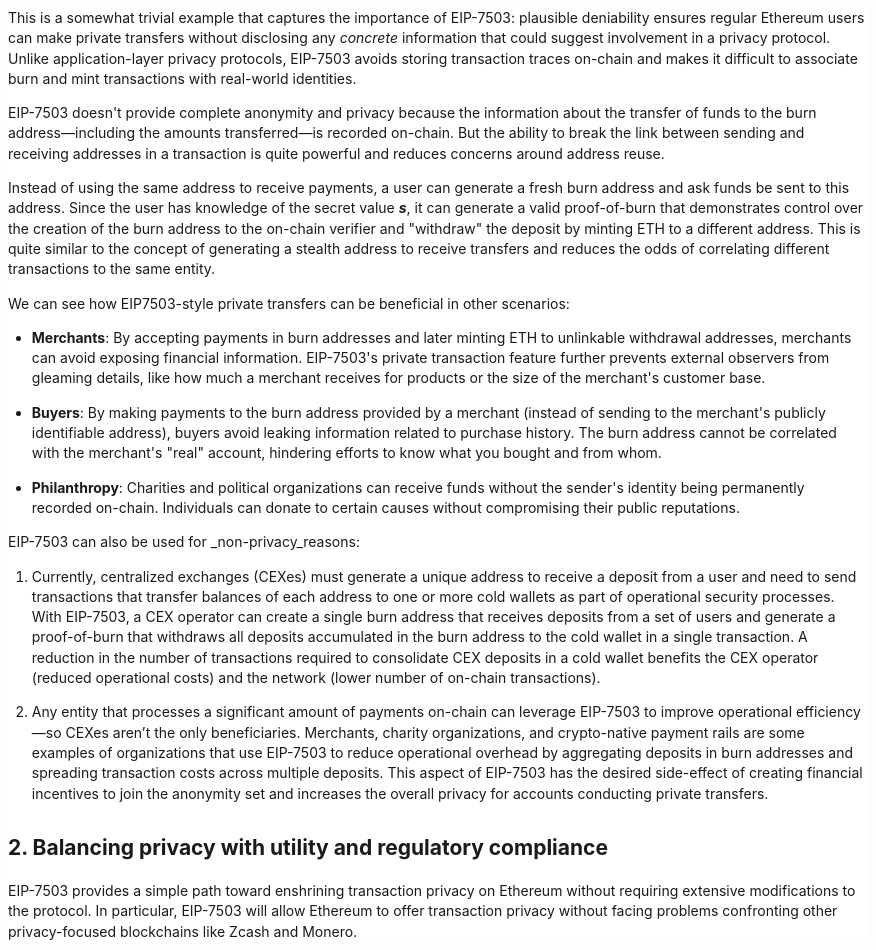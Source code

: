 This is a somewhat trivial example that captures the importance of EIP-7503: plausible deniability ensures regular Ethereum users can make private transfers without disclosing any _concrete_ information that could suggest involvement in a privacy protocol. Unlike application-layer privacy protocols, EIP-7503 avoids storing transaction traces on-chain and makes it difficult to associate burn and mint transactions with real-world identities.

EIP-7503 doesn't provide complete anonymity and privacy because the information about the transfer of funds to the burn address—including the amounts transferred—is recorded on-chain. But the ability to break the link between sending and receiving addresses in a transaction is quite powerful and reduces concerns around address reuse.

Instead of using the same address to receive payments, a user can generate a fresh burn address and ask funds be sent to this address. Since the user has knowledge of the secret value _**s**_, it can generate a valid proof-of-burn that demonstrates control over the creation of the burn address to the on-chain verifier and "withdraw" the deposit by minting ETH to a different address. This is quite similar to the concept of generating a stealth address to receive transfers and reduces the odds of correlating different transactions to the same entity.

We can see how EIP7503-style private transfers can be beneficial in other scenarios:

* **Merchants**: By accepting payments in burn addresses and later minting ETH to unlinkable withdrawal addresses, merchants can avoid exposing financial information. EIP-7503's private transaction feature further prevents external observers from gleaming details, like how much a merchant receives for products or the size of the merchant's customer base.

* **Buyers**: By making payments to the burn address provided by a merchant (instead of sending to the merchant's publicly identifiable address), buyers avoid leaking information related to purchase history. The burn address cannot be correlated with the merchant's "real" account, hindering efforts to know what you bought and from whom.

* **Philanthropy**: Charities and political organizations can receive funds without the sender's identity being permanently recorded on-chain. Individuals can donate to certain causes without compromising their public reputations.

EIP-7503 can also be used for _non-privacy_reasons:
1. Currently, centralized exchanges (CEXes) must generate a unique address to receive a deposit from a user and need to send transactions that transfer balances of each address to one or more cold wallets as part of operational security processes. With EIP-7503, a CEX operator can create a single burn address that receives deposits from a set of users and generate a proof-of-burn that withdraws all deposits accumulated in the burn address to the cold wallet in a single transaction. A reduction in the number of transactions required to consolidate CEX deposits in a cold wallet benefits the CEX operator (reduced operational costs) and the network (lower number of on-chain transactions).

2. Any entity that processes a significant amount of payments on-chain can leverage EIP-7503 to improve operational efficiency—so CEXes aren’t the only beneficiaries. Merchants, charity organizations, and crypto-native payment rails are some examples of organizations that use EIP-7503 to reduce operational overhead by aggregating deposits in burn addresses and spreading transaction costs across multiple deposits. This aspect of EIP-7503 has the desired side-effect of creating financial incentives to join the anonymity set and increases the overall privacy for accounts conducting private transfers.

## 2. Balancing privacy with utility and regulatory compliance
EIP-7503 provides a simple path toward enshrining transaction privacy on Ethereum without requiring extensive modifications to the protocol. In particular, EIP-7503 will allow Ethereum to offer transaction privacy without facing problems confronting other privacy-focused blockchains like Zcash and Monero.
